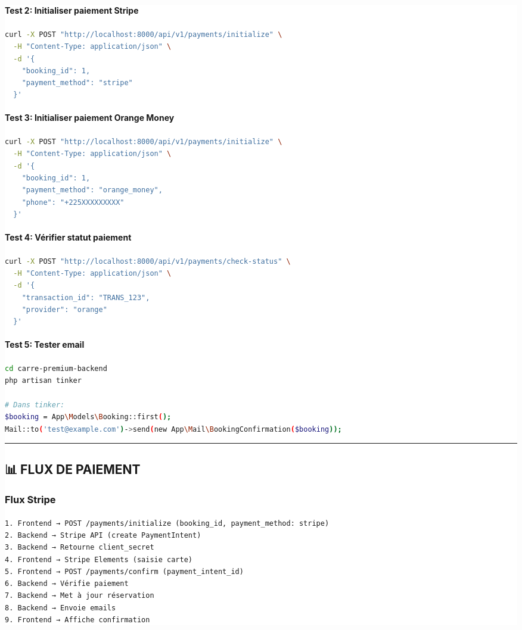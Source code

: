 #### Test 2: Initialiser paiement Stripe
```bash
curl -X POST "http://localhost:8000/api/v1/payments/initialize" \
  -H "Content-Type: application/json" \
  -d '{
    "booking_id": 1,
    "payment_method": "stripe"
  }'
```

#### Test 3: Initialiser paiement Orange Money
```bash
curl -X POST "http://localhost:8000/api/v1/payments/initialize" \
  -H "Content-Type: application/json" \
  -d '{
    "booking_id": 1,
    "payment_method": "orange_money",
    "phone": "+225XXXXXXXXX"
  }'
```

#### Test 4: Vérifier statut paiement
```bash
curl -X POST "http://localhost:8000/api/v1/payments/check-status" \
  -H "Content-Type: application/json" \
  -d '{
    "transaction_id": "TRANS_123",
    "provider": "orange"
  }'
```

#### Test 5: Tester email
```bash
cd carre-premium-backend
php artisan tinker

# Dans tinker:
$booking = App\Models\Booking::first();
Mail::to('test@example.com')->send(new App\Mail\BookingConfirmation($booking));
```

---

## 📊 FLUX DE PAIEMENT

### Flux Stripe
```
1. Frontend → POST /payments/initialize (booking_id, payment_method: stripe)
2. Backend → Stripe API (create PaymentIntent)
3. Backend → Retourne client_secret
4. Frontend → Stripe Elements (saisie carte)
5. Frontend → POST /payments/confirm (payment_intent_id)
6. Backend → Vérifie paiement
7. Backend → Met à jour réservation
8. Backend → Envoie emails
9. Frontend → Affiche confirmation
```
